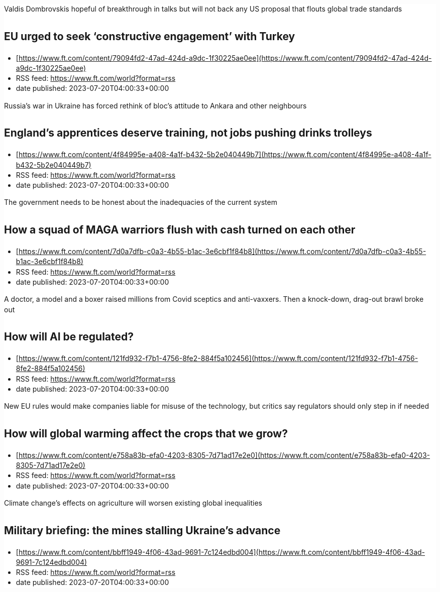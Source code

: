 Valdis Dombrovskis hopeful of breakthrough in talks but will not back any US proposal that flouts global trade standards

## EU urged to seek ‘constructive engagement’ with Turkey
 - [https://www.ft.com/content/79094fd2-47ad-424d-a9dc-1f30225ae0ee](https://www.ft.com/content/79094fd2-47ad-424d-a9dc-1f30225ae0ee)
 - RSS feed: https://www.ft.com/world?format=rss
 - date published: 2023-07-20T04:00:33+00:00

Russia’s war in Ukraine has forced rethink of bloc’s attitude to Ankara and other neighbours

## England’s apprentices deserve training, not jobs pushing drinks trolleys
 - [https://www.ft.com/content/4f84995e-a408-4a1f-b432-5b2e040449b7](https://www.ft.com/content/4f84995e-a408-4a1f-b432-5b2e040449b7)
 - RSS feed: https://www.ft.com/world?format=rss
 - date published: 2023-07-20T04:00:33+00:00

The government needs to be honest about the inadequacies of the current system

## How a squad of MAGA warriors flush with cash turned on each other
 - [https://www.ft.com/content/7d0a7dfb-c0a3-4b55-b1ac-3e6cbf1f84b8](https://www.ft.com/content/7d0a7dfb-c0a3-4b55-b1ac-3e6cbf1f84b8)
 - RSS feed: https://www.ft.com/world?format=rss
 - date published: 2023-07-20T04:00:33+00:00

A doctor, a model and a boxer raised millions from Covid sceptics and anti-vaxxers. Then a knock-down, drag-out brawl broke out

## How will AI be regulated?
 - [https://www.ft.com/content/121fd932-f7b1-4756-8fe2-884f5a102456](https://www.ft.com/content/121fd932-f7b1-4756-8fe2-884f5a102456)
 - RSS feed: https://www.ft.com/world?format=rss
 - date published: 2023-07-20T04:00:33+00:00

New EU rules would make companies liable for misuse of the technology, but critics say regulators should only step in if needed

## How will global warming affect the crops that we grow?
 - [https://www.ft.com/content/e758a83b-efa0-4203-8305-7d71ad17e2e0](https://www.ft.com/content/e758a83b-efa0-4203-8305-7d71ad17e2e0)
 - RSS feed: https://www.ft.com/world?format=rss
 - date published: 2023-07-20T04:00:33+00:00

Climate change’s effects on agriculture will worsen existing global inequalities

## Military briefing: the mines stalling Ukraine’s advance
 - [https://www.ft.com/content/bbff1949-4f06-43ad-9691-7c124edbd004](https://www.ft.com/content/bbff1949-4f06-43ad-9691-7c124edbd004)
 - RSS feed: https://www.ft.com/world?format=rss
 - date published: 2023-07-20T04:00:33+00:00

